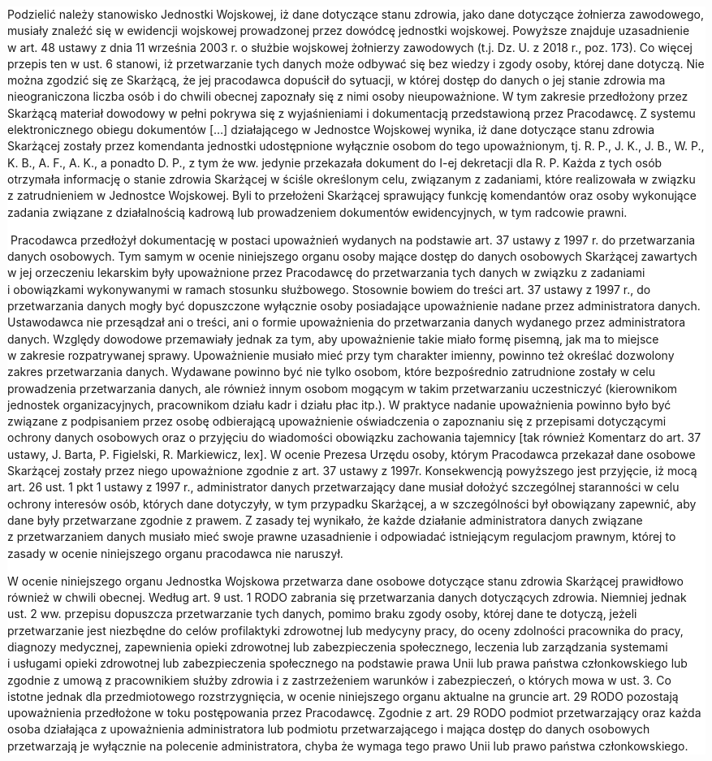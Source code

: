 
Podzielić należy stanowisko Jednostki Wojskowej, iż dane dotyczące stanu zdrowia, jako dane dotyczące żołnierza zawodowego, musiały znaleźć się w ewidencji wojskowej prowadzonej przez dowódcę jednostki wojskowej. Powyższe znajduje uzasadnienie w art. 48 ustawy z dnia 11 września 2003 r. o służbie wojskowej żołnierzy zawodowych (t.j. Dz. U. z 2018 r., poz. 173). Co więcej przepis ten w ust. 6 stanowi, iż przetwarzanie tych danych może odbywać się bez wiedzy i zgody osoby, której dane dotyczą. Nie można zgodzić się ze Skarżącą, że jej pracodawca dopuścił do sytuacji, w której dostęp do danych o jej stanie zdrowia ma nieograniczona liczba osób i do chwili obecnej zapoznały się z nimi osoby nieupoważnione. W tym zakresie przedłożony przez Skarżącą materiał dowodowy w pełni pokrywa się z wyjaśnieniami i dokumentacją przedstawioną przez Pracodawcę. Z systemu elektronicznego obiegu dokumentów […] działającego w Jednostce Wojskowej wynika, iż dane dotyczące stanu zdrowia Skarżącej zostały przez komendanta jednostki udostępnione wyłącznie osobom do tego upoważnionym, tj. R. P., J. K., J. B., W. P., K. B., A. F., A. K., a ponadto D. P., z tym że ww. jedynie przekazała dokument do I-ej dekretacji dla R. P. Każda z tych osób otrzymała informację o stanie zdrowia Skarżącej w ściśle określonym celu, związanym z zadaniami, które realizowała w związku z zatrudnieniem w Jednostce Wojskowej. Byli to przełożeni Skarżącej sprawujący funkcję komendantów oraz osoby wykonujące zadania związane z działalnością kadrową lub prowadzeniem dokumentów ewidencyjnych, w tym radcowie prawni.


 Pracodawca przedłożył dokumentację w postaci upoważnień wydanych na podstawie art. 37 ustawy z 1997 r. do przetwarzania danych osobowych. Tym samym w ocenie niniejszego organu osoby mające dostęp do danych osobowych Skarżącej zawartych w jej orzeczeniu lekarskim były upoważnione przez Pracodawcę do przetwarzania tych danych w związku z zadaniami i obowiązkami wykonywanymi w ramach stosunku służbowego. Stosownie bowiem do treści art. 37 ustawy z 1997 r., do przetwarzania danych mogły być dopuszczone wyłącznie osoby posiadające upoważnienie nadane przez administratora danych. Ustawodawca nie przesądzał ani o treści, ani o formie upoważnienia do przetwarzania danych wydanego przez administratora danych. Względy dowodowe przemawiały jednak za tym, aby upoważnienie takie miało formę pisemną, jak ma to miejsce w zakresie rozpatrywanej sprawy. Upoważnienie musiało mieć przy tym charakter imienny, powinno też określać dozwolony zakres przetwarzania danych. Wydawane powinno być nie tylko osobom, które bezpośrednio zatrudnione zostały w celu prowadzenia przetwarzania danych, ale również innym osobom mogącym w takim przetwarzaniu uczestniczyć (kierownikom jednostek organizacyjnych, pracownikom działu kadr i działu płac itp.). W praktyce nadanie upoważnienia powinno było być związane z podpisaniem przez osobę odbierającą upoważnienie oświadczenia o zapoznaniu się z przepisami dotyczącymi ochrony danych osobowych oraz o przyjęciu do wiadomości obowiązku zachowania tajemnicy [tak również Komentarz do art. 37 ustawy, J. Barta, P. Figielski, R. Markiewicz, lex]. W ocenie Prezesa Urzędu osoby, którym Pracodawca przekazał dane osobowe Skarżącej zostały przez niego upoważnione zgodnie z art. 37 ustawy z 1997r. Konsekwencją powyższego jest przyjęcie, iż mocą art. 26 ust. 1 pkt 1 ustawy z 1997 r., administrator danych przetwarzający dane musiał dołożyć szczególnej staranności w celu ochrony interesów osób, których dane dotyczyły, w tym przypadku Skarżącej, a w szczególności był obowiązany zapewnić, aby dane były przetwarzane zgodnie z prawem. Z zasady tej wynikało, że każde działanie administratora danych związane z przetwarzaniem danych musiało mieć swoje prawne uzasadnienie i odpowiadać istniejącym regulacjom prawnym, której to zasady w ocenie niniejszego organu pracodawca nie naruszył.


W ocenie niniejszego organu Jednostka Wojskowa przetwarza dane osobowe dotyczące stanu zdrowia Skarżącej prawidłowo również w chwili obecnej. Według art. 9 ust. 1 RODO zabrania się przetwarzania danych dotyczących zdrowia. Niemniej jednak ust. 2 ww. przepisu dopuszcza przetwarzanie tych danych, pomimo braku zgody osoby, której dane te dotyczą, jeżeli przetwarzanie jest niezbędne do celów profilaktyki zdrowotnej lub medycyny pracy, do oceny zdolności pracownika do pracy, diagnozy medycznej, zapewnienia opieki zdrowotnej lub zabezpieczenia społecznego, leczenia lub zarządzania systemami i usługami opieki zdrowotnej lub zabezpieczenia społecznego na podstawie prawa Unii lub prawa państwa członkowskiego lub zgodnie z umową z pracownikiem służby zdrowia i z zastrzeżeniem warunków i zabezpieczeń, o których mowa w ust. 3. Co istotne jednak dla przedmiotowego rozstrzygnięcia, w ocenie niniejszego organu aktualne na gruncie art. 29 RODO pozostają upoważnienia przedłożone w toku postępowania przez Pracodawcę. Zgodnie z art. 29 RODO podmiot przetwarzający oraz każda osoba działająca z upoważnienia administratora lub podmiotu przetwarzającego i mająca dostęp do danych osobowych przetwarzają je wyłącznie na polecenie administratora, chyba że wymaga tego prawo Unii lub prawo państwa członkowskiego.
